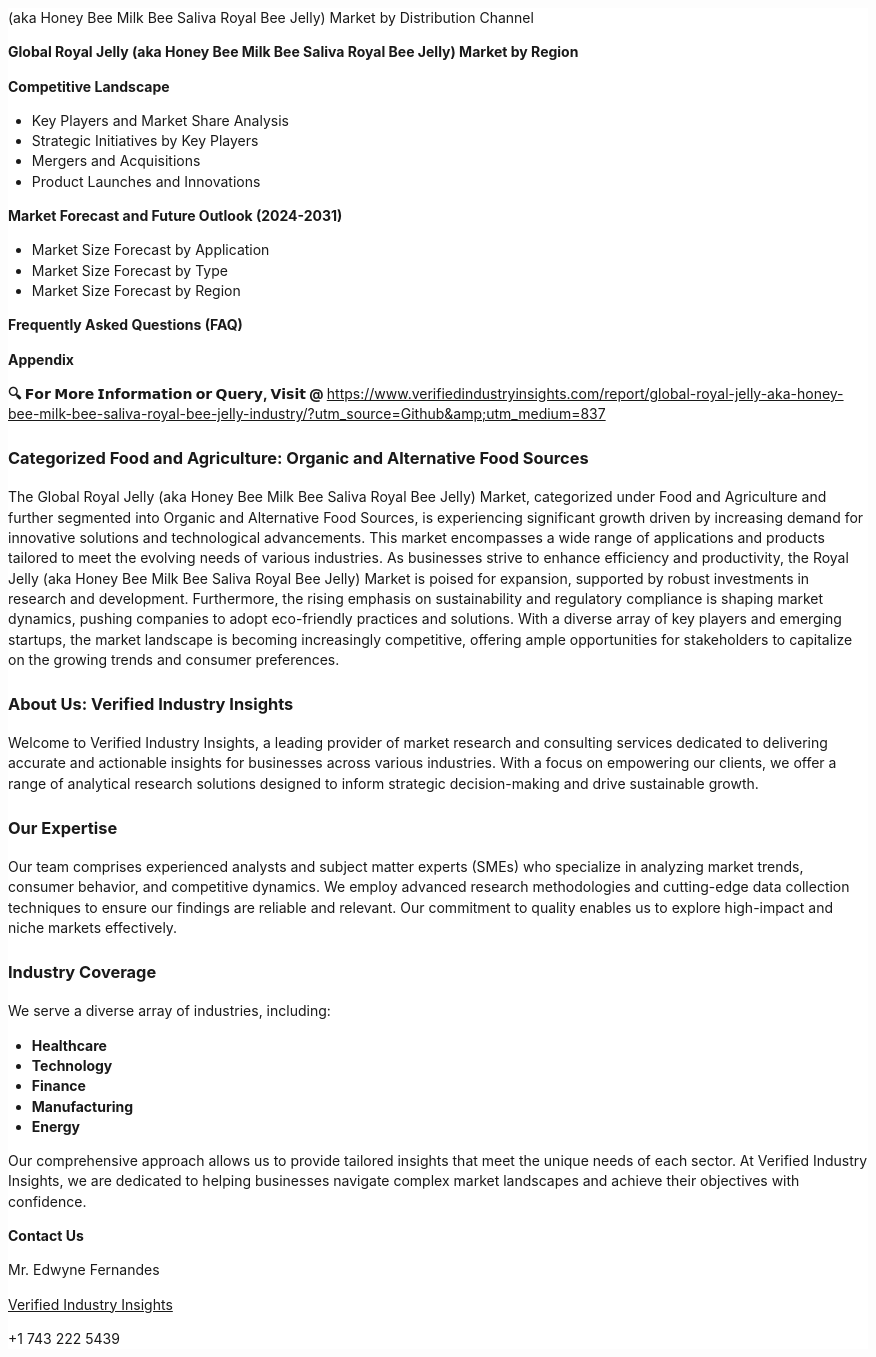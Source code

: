 (aka Honey Bee Milk Bee Saliva Royal Bee Jelly) Market by Distribution Channel</strong></p><p><strong>Global Royal Jelly (aka Honey Bee Milk Bee Saliva Royal Bee Jelly) Market by Region</strong></p><p><strong>Competitive Landscape</strong></p><ul><li>Key Players and Market Share Analysis</li><li>Strategic Initiatives by Key Players</li><li>Mergers and Acquisitions</li><li>Product Launches and Innovations</li></ul><p><strong>Market Forecast and Future Outlook (2024-2031)</strong></p><ul><li>Market Size Forecast by Application</li><li>Market Size Forecast by Type</li><li>Market Size Forecast by Region</li></ul><p><strong>Frequently Asked Questions (FAQ)</strong></p><p><strong>Appendix<br /></strong></p><p><strong>🔍 𝗙𝗼𝗿 𝗠𝗼𝗿𝗲 𝗜𝗻𝗳𝗼𝗿𝗺𝗮𝘁𝗶𝗼𝗻 𝗼𝗿 𝗤𝘂𝗲𝗿𝘆, 𝗩𝗶𝘀𝗶𝘁 @ </strong><a href="https://www.verifiedindustryinsights.com/report/global-royal-jelly-aka-honey-bee-milk-bee-saliva-royal-bee-jelly-industry/?utm_source=Github&amp;utm_medium=837">https://www.verifiedindustryinsights.com/report/global-royal-jelly-aka-honey-bee-milk-bee-saliva-royal-bee-jelly-industry/?utm_source=Github&amp;utm_medium=837</a>&nbsp;</p><h3>Categorized Food and Agriculture: Organic and Alternative Food Sources </h3><p>The Global Royal Jelly (aka Honey Bee Milk Bee Saliva Royal Bee Jelly) Market, categorized under Food and Agriculture and further segmented into Organic and Alternative Food Sources, is experiencing significant growth driven by increasing demand for innovative solutions and technological advancements. This market encompasses a wide range of applications and products tailored to meet the evolving needs of various industries. As businesses strive to enhance efficiency and productivity, the Royal Jelly (aka Honey Bee Milk Bee Saliva Royal Bee Jelly) Market is poised for expansion, supported by robust investments in research and development. Furthermore, the rising emphasis on sustainability and regulatory compliance is shaping market dynamics, pushing companies to adopt eco-friendly practices and solutions. With a diverse array of key players and emerging startups, the market landscape is becoming increasingly competitive, offering ample opportunities for stakeholders to capitalize on the growing trends and consumer preferences.</p><h3>About Us: Verified Industry Insights</h3><p>Welcome to Verified Industry Insights, a leading provider of market research and consulting services dedicated to delivering accurate and actionable insights for businesses across various industries. With a focus on empowering our clients, we offer a range of analytical research solutions designed to inform strategic decision-making and drive sustainable growth.</p><h3>Our Expertise</h3><p>Our team comprises experienced analysts and subject matter experts (SMEs) who specialize in analyzing market trends, consumer behavior, and competitive dynamics. We employ advanced research methodologies and cutting-edge data collection techniques to ensure our findings are reliable and relevant. Our commitment to quality enables us to explore high-impact and niche markets effectively.</p><h3>Industry Coverage</h3><p>We serve a diverse array of industries, including:</p><ul><li><strong>Healthcare</strong></li><li><strong>Technology</strong></li><li><strong>Finance</strong></li><li><strong>Manufacturing</strong></li><li><strong>Energy</strong></li></ul><p>Our comprehensive approach allows us to provide tailored insights that meet the unique needs of each sector. At Verified Industry Insights, we are dedicated to helping businesses navigate complex market landscapes and achieve their objectives with confidence.</p><p><strong>Contact Us</strong></p><p>Mr. Edwyne Fernandes</p><p><a href="https://www.verifiedindustryinsights.com/">Verified Industry Insights</a></p><p>+1 743 222 5439</p>
